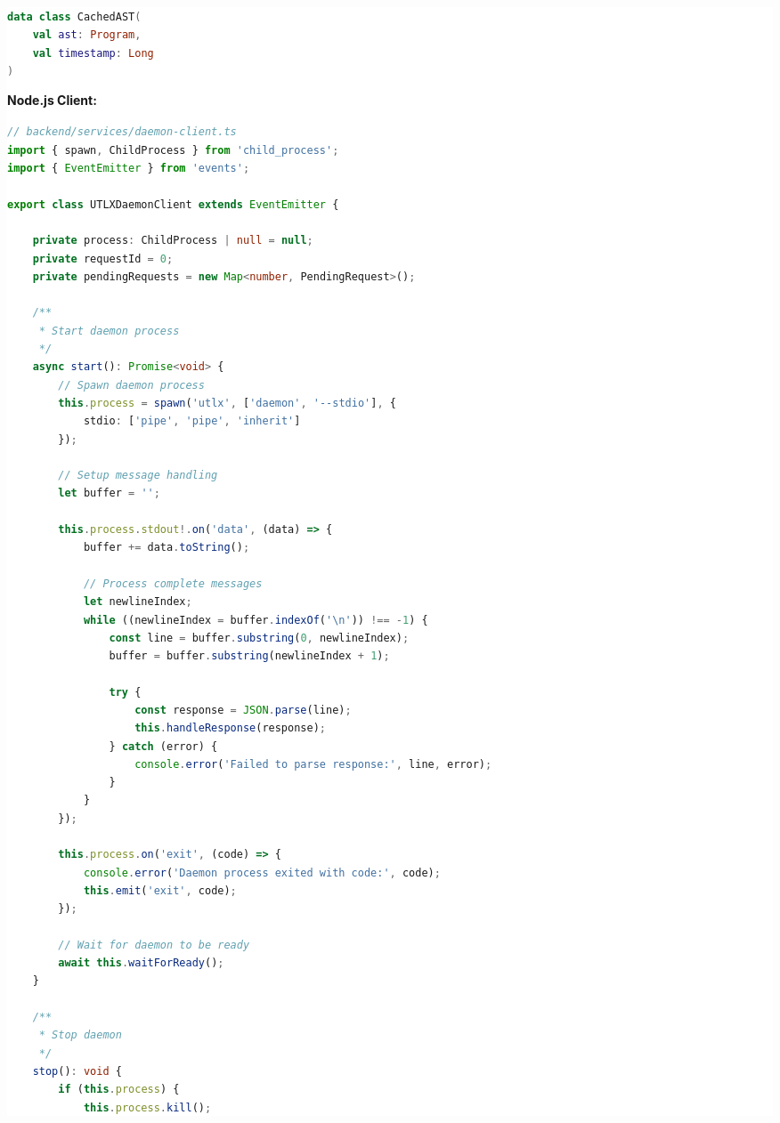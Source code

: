 ```kotlin
data class CachedAST(
    val ast: Program,
    val timestamp: Long
)
```

**Node.js Client:**

```typescript
// backend/services/daemon-client.ts
import { spawn, ChildProcess } from 'child_process';
import { EventEmitter } from 'events';

export class UTLXDaemonClient extends EventEmitter {

    private process: ChildProcess | null = null;
    private requestId = 0;
    private pendingRequests = new Map<number, PendingRequest>();

    /**
     * Start daemon process
     */
    async start(): Promise<void> {
        // Spawn daemon process
        this.process = spawn('utlx', ['daemon', '--stdio'], {
            stdio: ['pipe', 'pipe', 'inherit']
        });

        // Setup message handling
        let buffer = '';

        this.process.stdout!.on('data', (data) => {
            buffer += data.toString();

            // Process complete messages
            let newlineIndex;
            while ((newlineIndex = buffer.indexOf('\n')) !== -1) {
                const line = buffer.substring(0, newlineIndex);
                buffer = buffer.substring(newlineIndex + 1);

                try {
                    const response = JSON.parse(line);
                    this.handleResponse(response);
                } catch (error) {
                    console.error('Failed to parse response:', line, error);
                }
            }
        });

        this.process.on('exit', (code) => {
            console.error('Daemon process exited with code:', code);
            this.emit('exit', code);
        });

        // Wait for daemon to be ready
        await this.waitForReady();
    }

    /**
     * Stop daemon
     */
    stop(): void {
        if (this.process) {
            this.process.kill();
```